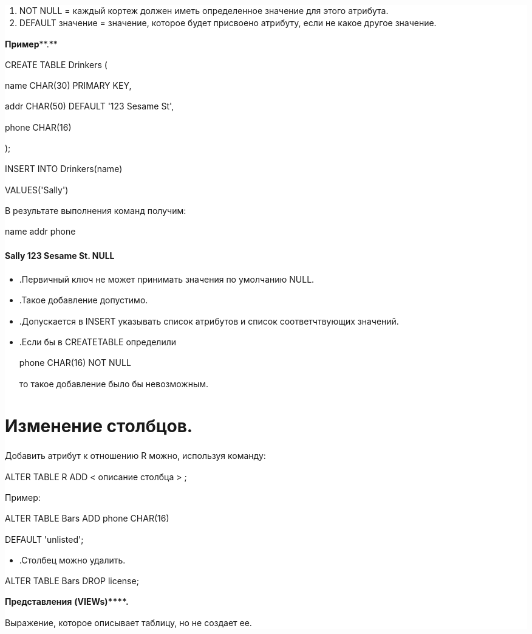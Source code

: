 1. NOT NULL = каждый кортеж должен иметь определенное значение для этого атрибута.
2. DEFAULT значение = значение, которое будет присвоено атрибуту, если не какое другое значение.



**Пример****.**

CREATE TABLE Drinkers (

  name  CHAR(30) PRIMARY KEY,

  addr   CHAR(50)   DEFAULT &#39;123 Sesame St&#39;,

  phone CHAR(16)

);

INSERT INTO Drinkers(name)

VALUES(&#39;Sally&#39;)

В результате выполнения команд получим:



name        addr                       phone

#### Sally         123 Sesame St.     NULL

- .Первичный ключ не может принимать значения по умолчанию NULL.

- .Такое добавление допустимо.

- .Допускается в INSERT указывать список атрибутов и список соответчтвующих значений.

- .Если бы в CREATETABLE определили

    phone CHAR(16) NOT NULL

    то такое добавление было бы невозможным.



# Изменение столбцов.

Добавить атрибут к отношению R можно, используя команду:

ALTER TABLE R ADD &lt; описание столбца &gt; ;

Пример:

ALTER TABLE Bars ADD phone CHAR(16)

DEFAULT &#39;unlisted&#39;;

- .Столбец можно удалить.

ALTER TABLE Bars DROP license;



**Представления** **(VIEWs)****.**

Выражение, которое описывает таблицу, но не создает ее.
